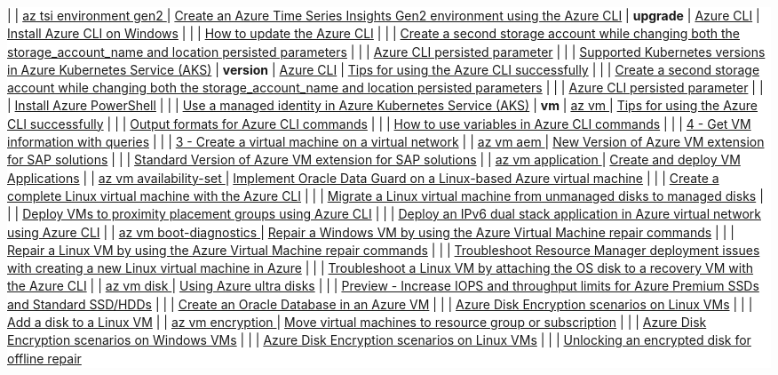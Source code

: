 |  | [az tsi environment gen2 ](/cli/azure/tsi/environment/gen2) | [Create an Azure Time Series Insights Gen2 environment using the Azure CLI](/azure/time-series-insights/how-to-create-environment-using-cli)
| **upgrade** | [Azure CLI](/cli/azure/reference-index) | [Install Azure CLI on Windows](/cli/azure/install-azure-cli-windows)
|  |  | [How to update the Azure CLI](/cli/azure/update-azure-cli)
|  |  | [Create a second storage account while changing both the storage_account_name and location persisted parameters](/cli/azure/param-persist-tutorial)
|  |  | [Azure CLI persisted parameter](/cli/azure/param-persist-howto)
|  |  | [Supported Kubernetes versions in Azure Kubernetes Service (AKS)](/azure/aks/supported-kubernetes-versions)
| **version** | [Azure CLI](/cli/azure/reference-index) | [Tips for using the Azure CLI successfully](/cli/azure/use-cli-effectively)
|  |  | [Create a second storage account while changing both the storage_account_name and location persisted parameters](/cli/azure/param-persist-tutorial)
|  |  | [Azure CLI persisted parameter](/cli/azure/param-persist-howto)
|  |  | [Install Azure PowerShell](/powershell/azure/install-az-ps)
|  |  | [Use a managed identity in Azure Kubernetes Service (AKS)](/azure/aks/use-managed-identity)
| **vm** | [az vm ](/cli/azure/vm) | [Tips for using the Azure CLI successfully](/cli/azure/use-cli-effectively)
|  |  | [Output formats for Azure CLI commands](/cli/azure/format-output-azure-cli)
|  |  | [How to use variables in Azure CLI commands](/cli/azure/azure-cli-variables)
|  |  | [4 - Get VM information with queries](/cli/azure/azure-cli-vm-tutorial-4)
|  |  | [3 - Create a virtual machine on a virtual network](/cli/azure/azure-cli-vm-tutorial-3)
|  | [az vm aem ](/cli/azure/vm/aem) | [New Version of Azure VM extension for SAP solutions](/azure/sap/workloads/vm-extension-for-sap-new)
|  |  | [Standard Version of Azure VM extension for SAP solutions](/azure/sap/workloads/vm-extension-for-sap-standard)
|  | [az vm application ](/cli/azure/vm/application) | [Create and deploy VM Applications](/azure/virtual-machines/vm-applications-how-to)
|  | [az vm availability-set ](/cli/azure/vm/availability-set) | [Implement Oracle Data Guard on a Linux-based Azure virtual machine](/azure/virtual-machines/workloads/oracle/configure-oracle-dataguard)
|  |  | [Create a complete Linux virtual machine with the Azure CLI](/azure/virtual-machines/linux/create-cli-complete)
|  |  | [Migrate a Linux virtual machine from unmanaged disks to managed disks](/azure/virtual-machines/linux/convert-unmanaged-to-managed-disks)
|  |  | [Deploy VMs to proximity placement groups using Azure CLI](/azure/virtual-machines/linux/proximity-placement-groups)
|  |  | [Deploy an IPv6 dual stack application in Azure virtual network using Azure CLI](/azure/load-balancer/virtual-network-ipv4-ipv6-dual-stack-standard-load-balancer-cli)
|  | [az vm boot-diagnostics ](/cli/azure/vm/boot-diagnostics) | [Repair a Windows VM by using the Azure Virtual Machine repair commands](/troubleshoot/azure/virtual-machines/repair-windows-vm-using-azure-virtual-machine-repair-commands)
|  |  | [Repair a Linux VM by using the Azure Virtual Machine repair commands](/troubleshoot/azure/virtual-machines/repair-linux-vm-using-azure-virtual-machine-repair-commands)
|  |  | [Troubleshoot Resource Manager deployment issues with creating a new Linux virtual machine in Azure](/troubleshoot/azure/virtual-machines/troubleshoot-deployment-new-vm-linux)
|  |  | [Troubleshoot a Linux VM by attaching the OS disk to a recovery VM with the Azure CLI](/troubleshoot/azure/virtual-machines/troubleshoot-recovery-disks-linux)
|  | [az vm disk ](/cli/azure/vm/disk) | [Using Azure ultra disks](/azure/virtual-machines/disks-enable-ultra-ssd)
|  |  | [Preview - Increase IOPS and throughput limits for Azure Premium SSDs and Standard SSD/HDDs](/azure/virtual-machines/disks-enable-performance)
|  |  | [Create an Oracle Database in an Azure VM](/azure/virtual-machines/workloads/oracle/oracle-database-quick-create)
|  |  | [Azure Disk Encryption scenarios on Linux VMs](/azure/virtual-machines/linux/disk-encryption-linux)
|  |  | [Add a disk to a Linux VM](/azure/virtual-machines/linux/add-disk)
|  | [az vm encryption ](/cli/azure/vm/encryption) | [Move virtual machines to resource group or subscription](/azure/azure-resource-manager/management/move-limitations/virtual-machines-move-limitations)
|  |  | [Azure Disk Encryption scenarios on Windows VMs](/azure/virtual-machines/windows/disk-encryption-windows)
|  |  | [Azure Disk Encryption scenarios on Linux VMs](/azure/virtual-machines/linux/disk-encryption-linux)
|  |  | [Unlocking an encrypted disk for offline repair](/troubleshoot/azure/virtual-machines/unlock-encrypted-disk-offline)